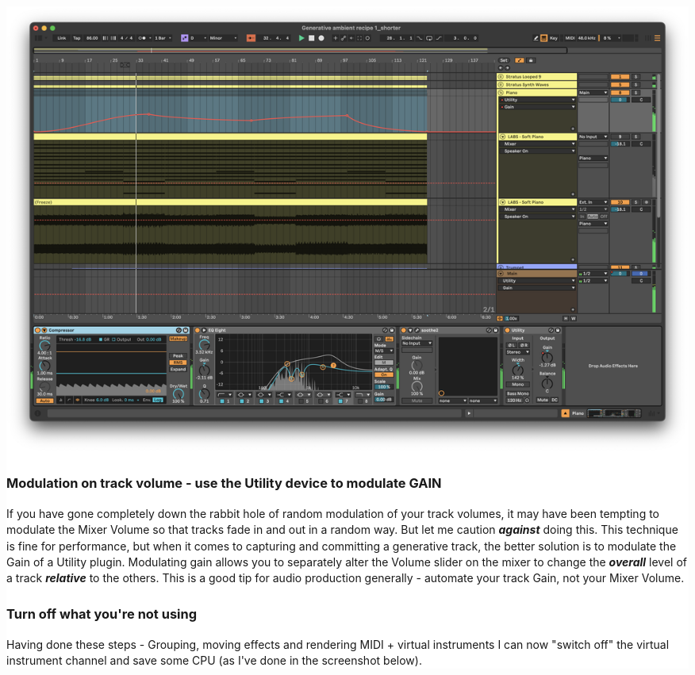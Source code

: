<img src="images/Workflow2_Group.png" width="100%" />

### Modulation on track volume - use the Utility device to modulate GAIN

If you have gone completely down the rabbit hole of random modulation of your
track volumes, it may have been tempting to modulate the Mixer Volume so that
tracks fade in and out in a random way. But let me caution ***against*** doing
this. This technique is fine for performance, but when it comes to capturing and
committing a generative track, the better solution is to modulate the Gain of a
Utility plugin. Modulating gain allows you to separately alter the Volume slider
on the mixer to change the ***overall*** level of a track ***relative*** to the
others. This is a good tip for audio production generally - automate your track
Gain, not your Mixer Volume.

### Turn off what you're not using

Having done these steps - Grouping, moving effects and rendering MIDI + virtual
instruments I can now "switch off" the virtual instrument channel and save some
CPU (as I've done in the screenshot below).
